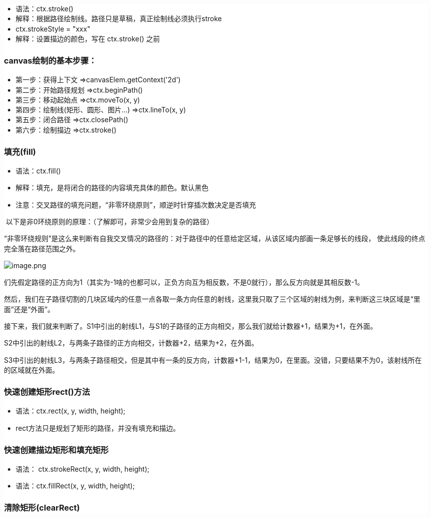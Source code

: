 + 语法：ctx.stroke()
+ 解释：根据路径绘制线。路径只是草稿，真正绘制线必须执行stroke
+ ctx.strokeStyle = "xxx"
+ 解释：设置描边的颜色，写在 ctx.stroke() 之前



### canvas绘制的基本步骤：

+ 第一步：获得上下文        =>canvasElem.getContext('2d')
+ 第二步：开始路径规划        =>ctx.beginPath()
+ 第三步：移动起始点        =>ctx.moveTo(x, y)
+ 第四步：绘制线(矩形、圆形、图片...)        =>ctx.lineTo(x, y)
+ 第五步：闭合路径        =>ctx.closePath()
+ 第六步：绘制描边        =>ctx.stroke()



### 填充(fill)

+ 语法：ctx.fill()

+ 解释：填充，是将闭合的路径的内容填充具体的颜色。默认黑色

+ 注意：交叉路径的填充问题，“非零环绕原则”，顺逆时针穿插次数决定是否填充

​    以下是非0环绕原则的原理：（了解即可，非常少会用到复杂的路径）

​    “非零环绕规则”是这么来判断有自我交叉情况的路径的：对于路径中的任意给定区域，从该区域内部画一条足够长的线段， 使此线段的终点完全落在路径范围之外。

  ![image.png](https://upload-images.jianshu.io/upload_images/6784887-b899850b90416989.png?imageMogr2/auto-orient/strip%7CimageView2/2/w/1240)

​    们先假定路径的正方向为1（其实为-1啥的也都可以，正负方向互为相反数，不是0就行），那么反方向就是其相反数-1。

然后，我们在子路径切割的几块区域内的任意一点各取一条方向任意的射线，这里我只取了三个区域的射线为例，来判断这三块区域是“里面”还是“外面”。

接下来，我们就来判断了。S1中引出的射线L1，与S1的子路径的正方向相交，那么我们就给计数器+1，结果为+1，在外面。

S2中引出的射线L2，与两条子路径的正方向相交，计数器+2，结果为+2，在外面。

S3中引出的射线L3，与两条子路径相交，但是其中有一条的反方向，计数器+1-1，结果为0，在里面。没错，只要结果不为0，该射线所在的区域就在外面。

### 快速创建矩形rect()方法

+ 语法：ctx.rect(x, y, width, height); 

+ rect方法只是规划了矩形的路径，并没有填充和描边。



### 快速创建描边矩形和填充矩形

+ 语法： ctx.strokeRect(x, y, width, height);

+ 语法：ctx.fillRect(x, y, width, height);



### 清除矩形(clearRect)
